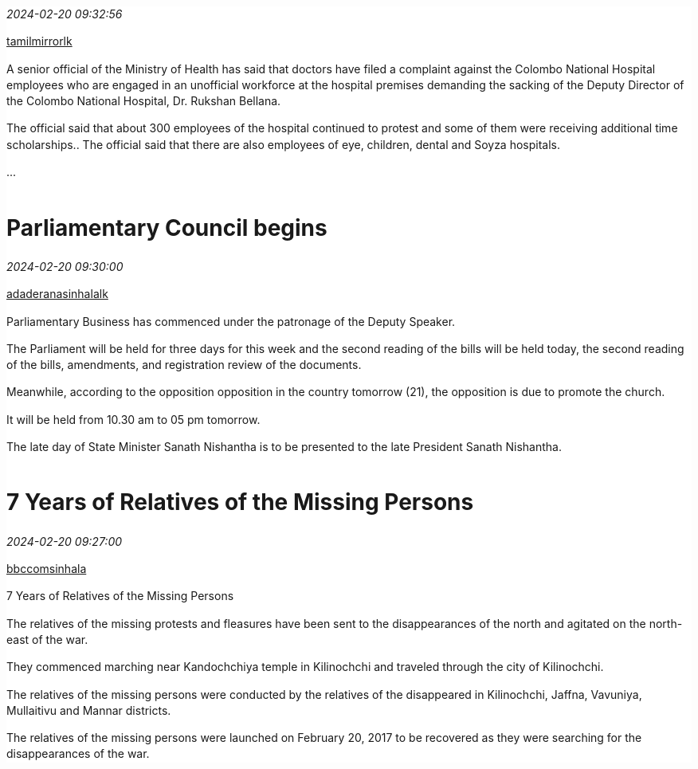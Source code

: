 *2024-02-20 09:32:56*

[tamilmirrorlk](https://www.tamilmirror.lk/செய்திகள்/கொழும்பு-வைத்தியசாலையில்-புதுமையான-பணிப்புறக்கணிப்பு/175-333494)

A senior official of the Ministry of Health has said that doctors have filed a complaint against the Colombo National Hospital employees who are engaged in an unofficial workforce at the hospital premises demanding the sacking of the Deputy Director of the Colombo National Hospital, Dr. Rukshan Bellana.

The official said that about 300 employees of the hospital continued to protest and some of them were receiving additional time scholarships.. The official said that there are also employees of eye, children, dental and Soyza hospitals.

...



# Parliamentary Council begins

*2024-02-20 09:30:00*

[adaderanasinhalalk](http://sinhala.adaderana.lk/news/193604)

Parliamentary Business has commenced under the patronage of the Deputy Speaker.

The Parliament will be held for three days for this week and the second reading of the bills will be held today, the second reading of the bills, amendments, and registration review of the documents.

Meanwhile, according to the opposition opposition in the country tomorrow (21), the opposition is due to promote the church.

It will be held from 10.30 am to 05 pm tomorrow.

The late day of State Minister Sanath Nishantha is to be presented to the late President Sanath Nishantha.



# 7 Years of Relatives of the Missing Persons

*2024-02-20 09:27:00*

[bbccomsinhala](https://www.bbc.com/sinhala/articles/c3g3ymx8vjlo)

7 Years of Relatives of the Missing Persons

The relatives of the missing protests and fleasures have been sent to the disappearances of the north and agitated on the north-east of the war.

They commenced marching near Kandochchiya temple in Kilinochchi and traveled through the city of Kilinochchi.

The relatives of the missing persons were conducted by the relatives of the disappeared in Kilinochchi, Jaffna, Vavuniya, Mullaitivu and Mannar districts.

The relatives of the missing persons were launched on February 20, 2017 to be recovered as they were searching for the disappearances of the war.
